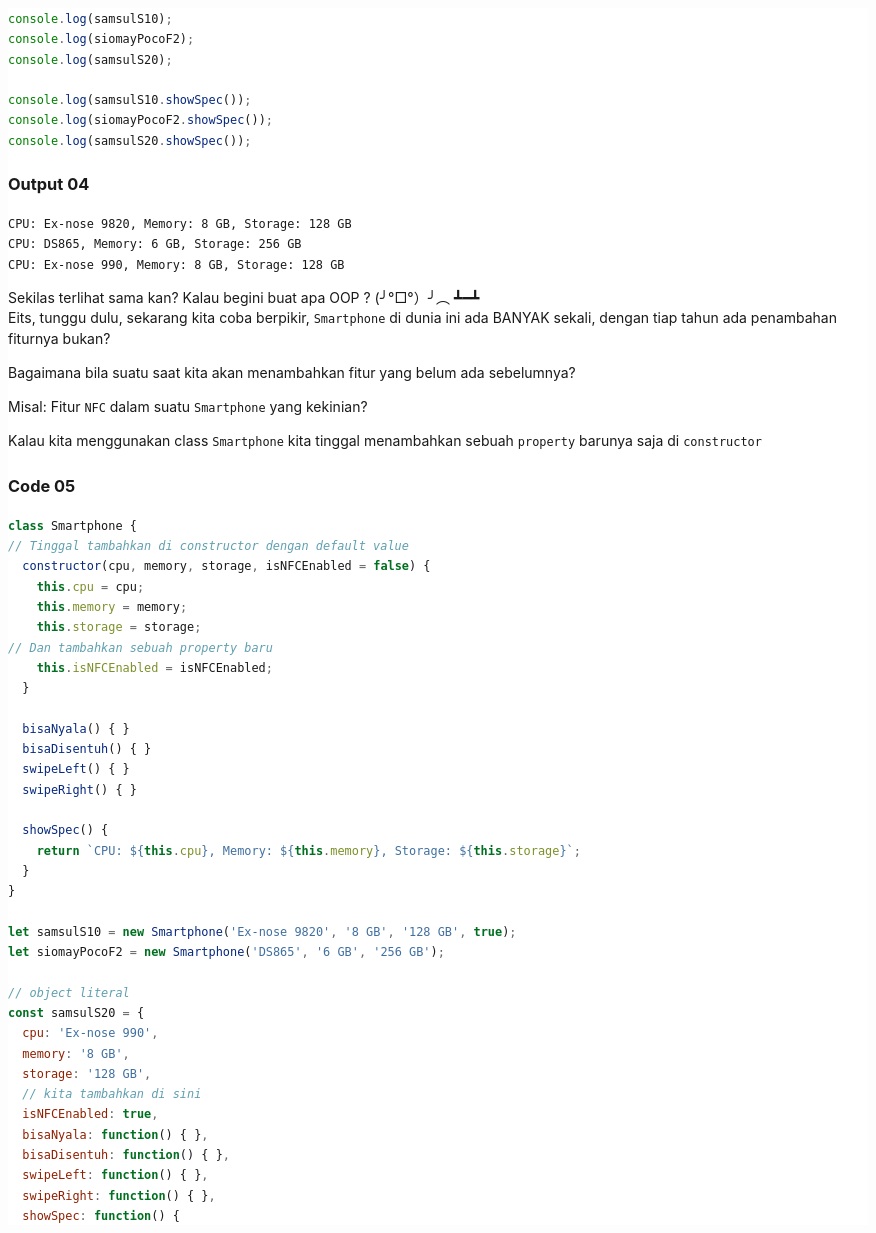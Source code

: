```javascript
console.log(samsulS10);
console.log(siomayPocoF2);
console.log(samsulS20);

console.log(samsulS10.showSpec());
console.log(siomayPocoF2.showSpec());
console.log(samsulS20.showSpec());
```

### Output 04
```
CPU: Ex-nose 9820, Memory: 8 GB, Storage: 128 GB
CPU: DS865, Memory: 6 GB, Storage: 256 GB
CPU: Ex-nose 990, Memory: 8 GB, Storage: 128 GB
```

Sekilas terlihat sama kan? Kalau begini buat apa OOP ? (╯°□°）╯︵ ┻━┻  
Eits, tunggu dulu, sekarang kita coba berpikir, `Smartphone` di dunia
ini ada BANYAK sekali, dengan tiap tahun ada penambahan fiturnya bukan?

Bagaimana bila suatu saat kita akan menambahkan fitur yang belum ada
sebelumnya? 

Misal: Fitur `NFC` dalam suatu `Smartphone` yang kekinian?

Kalau kita menggunakan class `Smartphone` kita tinggal menambahkan
sebuah `property` barunya saja di `constructor`

### Code 05
```javascript
class Smartphone {
// Tinggal tambahkan di constructor dengan default value
  constructor(cpu, memory, storage, isNFCEnabled = false) {
    this.cpu = cpu;
    this.memory = memory;
    this.storage = storage;
// Dan tambahkan sebuah property baru
    this.isNFCEnabled = isNFCEnabled;
  }

  bisaNyala() { }
  bisaDisentuh() { }
  swipeLeft() { }
  swipeRight() { }

  showSpec() {
    return `CPU: ${this.cpu}, Memory: ${this.memory}, Storage: ${this.storage}`;
  }
}

let samsulS10 = new Smartphone('Ex-nose 9820', '8 GB', '128 GB', true);
let siomayPocoF2 = new Smartphone('DS865', '6 GB', '256 GB');

// object literal
const samsulS20 = {
  cpu: 'Ex-nose 990',
  memory: '8 GB',
  storage: '128 GB',
  // kita tambahkan di sini
  isNFCEnabled: true,
  bisaNyala: function() { },
  bisaDisentuh: function() { },
  swipeLeft: function() { },
  swipeRight: function() { },
  showSpec: function() {
```